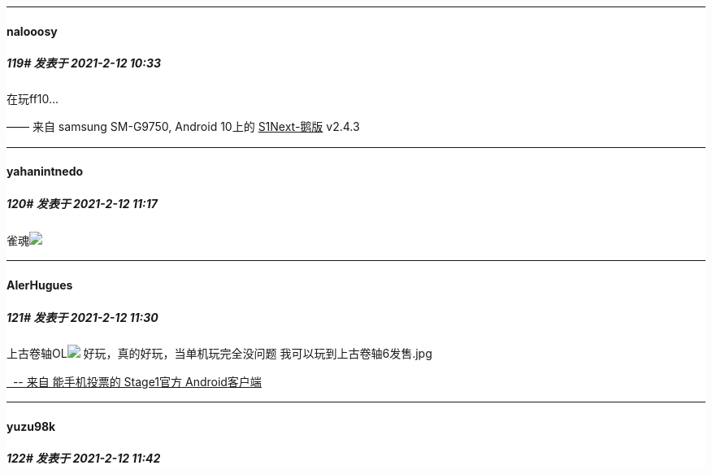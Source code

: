 





*****

####  nalooosy  
##### 119#       发表于 2021-2-12 10:33




在玩ff10...

—— 来自 samsung SM-G9750, Android 10上的 [S1Next-鹅版](https://github.com/ykrank/S1-Next/releases) v2.4.3







*****

####  yahanintnedo  
##### 120#       发表于 2021-2-12 11:17




雀魂<img src="https://static.saraba1st.com/image/smiley/face2017/037.png" referrerpolicy="no-referrer">







*****

####  AlerHugues  
##### 121#       发表于 2021-2-12 11:30




上古卷轴OL<img src="https://static.saraba1st.com/image/smiley/face2017/018.png" referrerpolicy="no-referrer">
好玩，真的好玩，当单机玩完全没问题
我可以玩到上古卷轴6发售.jpg

[  -- 来自 能手机投票的 Stage1官方 Android客户端](https://www.coolapk.com/apk/140634)







*****

####  yuzu98k  
##### 122#       发表于 2021-2-12 11:42



